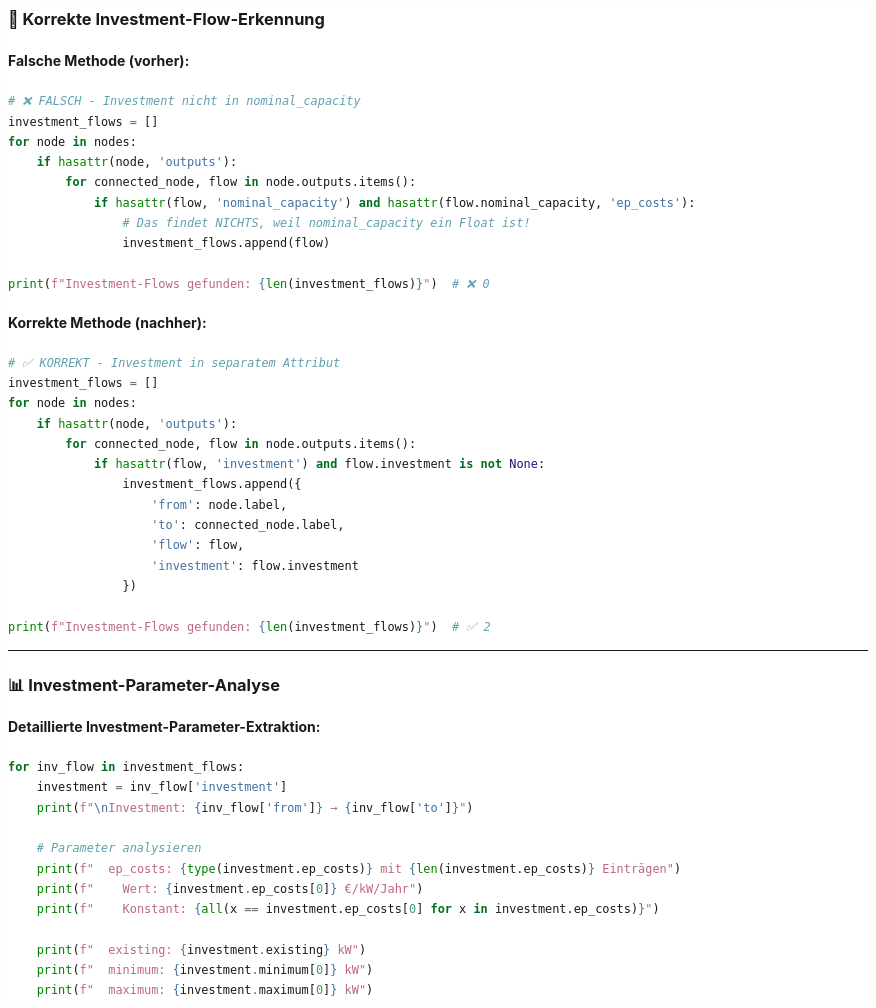 ### **🎯 Korrekte Investment-Flow-Erkennung**

#### **Falsche Methode (vorher):**
```python
# ❌ FALSCH - Investment nicht in nominal_capacity
investment_flows = []
for node in nodes:
    if hasattr(node, 'outputs'):
        for connected_node, flow in node.outputs.items():
            if hasattr(flow, 'nominal_capacity') and hasattr(flow.nominal_capacity, 'ep_costs'):
                # Das findet NICHTS, weil nominal_capacity ein Float ist!
                investment_flows.append(flow)

print(f"Investment-Flows gefunden: {len(investment_flows)}")  # ❌ 0
```

#### **Korrekte Methode (nachher):**
```python
# ✅ KORREKT - Investment in separatem Attribut
investment_flows = []
for node in nodes:
    if hasattr(node, 'outputs'):
        for connected_node, flow in node.outputs.items():
            if hasattr(flow, 'investment') and flow.investment is not None:
                investment_flows.append({
                    'from': node.label,
                    'to': connected_node.label,
                    'flow': flow,
                    'investment': flow.investment
                })

print(f"Investment-Flows gefunden: {len(investment_flows)}")  # ✅ 2
```

---

### **📊 Investment-Parameter-Analyse**

#### **Detaillierte Investment-Parameter-Extraktion:**
```python
for inv_flow in investment_flows:
    investment = inv_flow['investment']
    print(f"\nInvestment: {inv_flow['from']} → {inv_flow['to']}")
    
    # Parameter analysieren
    print(f"  ep_costs: {type(investment.ep_costs)} mit {len(investment.ep_costs)} Einträgen")
    print(f"    Wert: {investment.ep_costs[0]} €/kW/Jahr")
    print(f"    Konstant: {all(x == investment.ep_costs[0] for x in investment.ep_costs)}")
    
    print(f"  existing: {investment.existing} kW")
    print(f"  minimum: {investment.minimum[0]} kW")
    print(f"  maximum: {investment.maximum[0]} kW")
```
